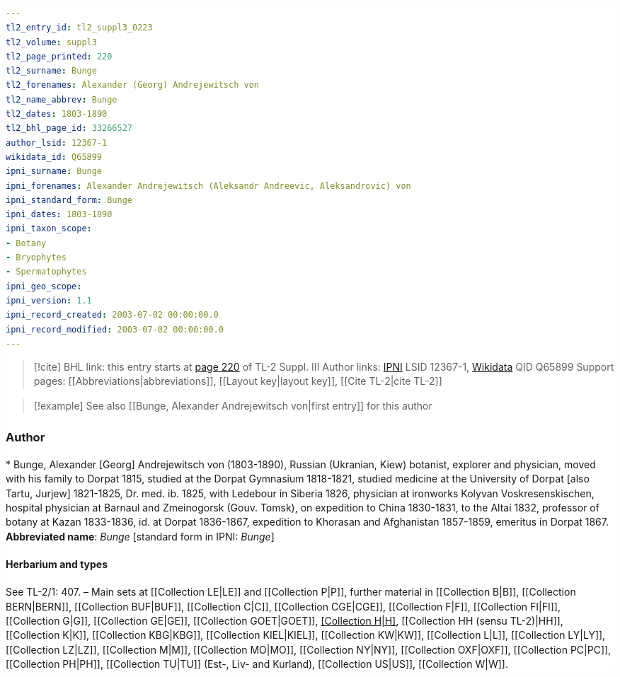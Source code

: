 ```yaml
---
tl2_entry_id: tl2_suppl3_0223
tl2_volume: suppl3
tl2_page_printed: 220
tl2_surname: Bunge
tl2_forenames: Alexander (Georg) Andrejewitsch von
tl2_name_abbrev: Bunge
tl2_dates: 1803-1890
tl2_bhl_page_id: 33266527
author_lsid: 12367-1
wikidata_id: Q65899
ipni_surname: Bunge
ipni_forenames: Alexander Andrejewitsch (Aleksandr Andreevic, Aleksandrovic) von
ipni_standard_form: Bunge
ipni_dates: 1803-1890
ipni_taxon_scope: 
- Botany
- Bryophytes
- Spermatophytes
ipni_geo_scope: 
ipni_version: 1.1
ipni_record_created: 2003-07-02 00:00:00.0
ipni_record_modified: 2003-07-02 00:00:00.0
---
```


> [!cite] BHL link: this entry starts at [page 220](https://www.biodiversitylibrary.org/page/33266527) of TL-2 Suppl. III
> Author links: [IPNI](https://www.ipni.org/a/12367-1) LSID 12367-1, [Wikidata](https://www.wikidata.org/wiki/Q65899) QID Q65899
> Support pages: [[Abbreviations|abbreviations]], [[Layout key|layout key]], [[Cite TL-2|cite TL-2]]

> [!example] See also [[Bunge, Alexander Andrejewitsch von|first entry]] for this author

### Author

\* Bunge, Alexander \[Georg\] Andrejewitsch von (1803-1890), Russian (Ukranian, Kiew) botanist, explorer and physician, moved with his family to Dorpat 1815, studied at the Dorpat Gymnasium 1818-1821, studied medicine at the University of Dorpat \[also Tartu, Jurjew\] 1821-1825, Dr. med. ib. 1825, with Ledebour in Siberia 1826, physician at ironworks Kolyvan Voskresenskischen, hospital physician at Barnaul and Zmeinogorsk (Gouv. Tomsk), on expedition to China 1830-1831, to the Altai 1832, professor of botany at Kazan 1833-1836, id. at Dorpat 1836-1867, expedition to Khorasan and Afghanistan 1857-1859, emeritus in Dorpat 1867. 
**Abbreviated name**: *Bunge* \[standard form in IPNI: *Bunge*\]

#### Herbarium and types

See TL-2/1: 407. – Main sets at [[Collection LE|LE]] and [[Collection P|P]], further material in [[Collection B|B]], [[Collection BERN|BERN]], [[Collection BUF|BUF]], [[Collection C|C]], [[Collection CGE|CGE]], [[Collection F|F]], [[Collection FI|FI]], [[Collection G|G]], [[Collection GE|GE]], [[Collection GOET|GOET]], [[Collection H|H]](Steven), [[Collection HH (sensu TL-2)|HH]], [[Collection K|K]], [[Collection KBG|KBG]], [[Collection KIEL|KIEL]], [[Collection KW|KW]], [[Collection L|L]], [[Collection LY|LY]], [[Collection LZ|LZ]], [[Collection M|M]], [[Collection MO|MO]], [[Collection NY|NY]], [[Collection OXF|OXF]], [[Collection PC|PC]], [[Collection PH|PH]], [[Collection TU|TU]] (Est-, Liv- and Kurland), [[Collection US|US]], [[Collection W|W]].
